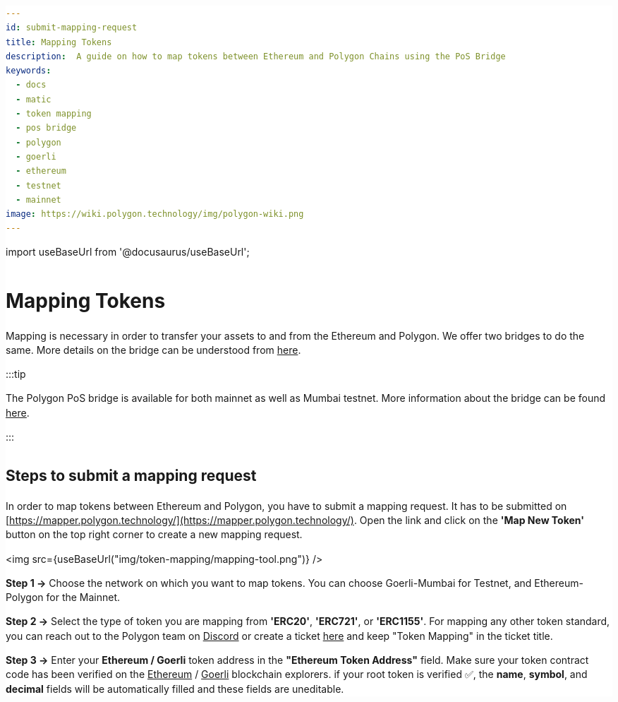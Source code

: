 ```yaml
---
id: submit-mapping-request
title: Mapping Tokens
description:  A guide on how to map tokens between Ethereum and Polygon Chains using the PoS Bridge
keywords:
  - docs
  - matic
  - token mapping
  - pos bridge
  - polygon
  - goerli
  - ethereum
  - testnet
  - mainnet
image: https://wiki.polygon.technology/img/polygon-wiki.png
---
```


import useBaseUrl from '@docusaurus/useBaseUrl';

# Mapping Tokens

Mapping is necessary in order to transfer your assets to and from the Ethereum and Polygon. We offer two bridges to do the same. More details on the bridge can be understood from [here](/docs/develop/ethereum-polygon/getting-started).

:::tip

The Polygon PoS bridge is available for both mainnet as well as Mumbai testnet. More information about the bridge can be found [<ins>here</ins>](/docs/develop/ethereum-polygon/pos/getting-started).

:::

## Steps to submit a mapping request

In order to map tokens between Ethereum and Polygon, you have to submit a mapping request. It has to be submitted on [https://mapper.polygon.technology/](https://mapper.polygon.technology/). Open the link and click on the **'Map New Token'** button on the top right corner to create a new mapping request.

<img src={useBaseUrl("img/token-mapping/mapping-tool.png")} />

**Step 1 &rarr;** Choose the network on which you want to map tokens. You can choose Goerli-Mumbai for Testnet, and Ethereum-Polygon for the Mainnet.

**Step 2 &rarr;** Select the type of token you are mapping from **'ERC20'**, **'ERC721'**, or **'ERC1155'**. For mapping any other token standard, you can reach out to the Polygon team on [Discord](https://discord.com/invite/0xPolygon) or create a ticket [here](https://support.polygon.technology/support/home) and keep "Token Mapping" in the ticket title.

**Step 3 &rarr;** Enter your **Ethereum / Goerli** token address in the **"Ethereum Token Address"** field. Make sure your token contract code has been verified on the [Ethereum](https://etherscan.io/) / [Goerli](https://goerli.etherscan.io/) blockchain explorers. if your root token is verified ✅, the **name**, **symbol**, and **decimal** fields will be automatically filled and these fields are uneditable.
